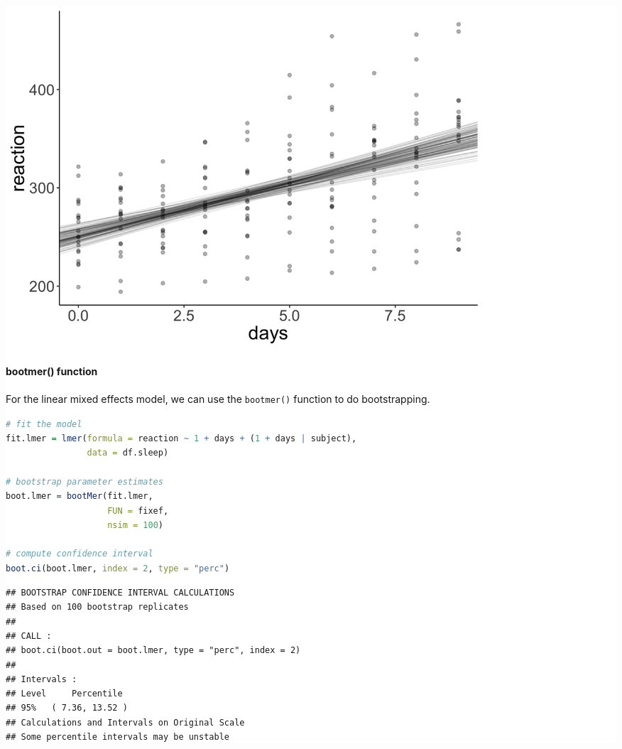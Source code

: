 <img src="19-linear_mixed_effects_models3_files/figure-html/lmer3-41-1.png" width="672" />

#### bootmer() function

For the linear mixed effects model, we can use the `bootmer()` function to do bootstrapping. 


```r
# fit the model 
fit.lmer = lmer(formula = reaction ~ 1 + days + (1 + days | subject),
                data = df.sleep)

# bootstrap parameter estimates 
boot.lmer = bootMer(fit.lmer,
                    FUN = fixef,
                    nsim = 100)

# compute confidence interval 
boot.ci(boot.lmer, index = 2, type = "perc")
```

```
## BOOTSTRAP CONFIDENCE INTERVAL CALCULATIONS
## Based on 100 bootstrap replicates
## 
## CALL : 
## boot.ci(boot.out = boot.lmer, type = "perc", index = 2)
## 
## Intervals : 
## Level     Percentile     
## 95%   ( 7.36, 13.52 )  
## Calculations and Intervals on Original Scale
## Some percentile intervals may be unstable
```
